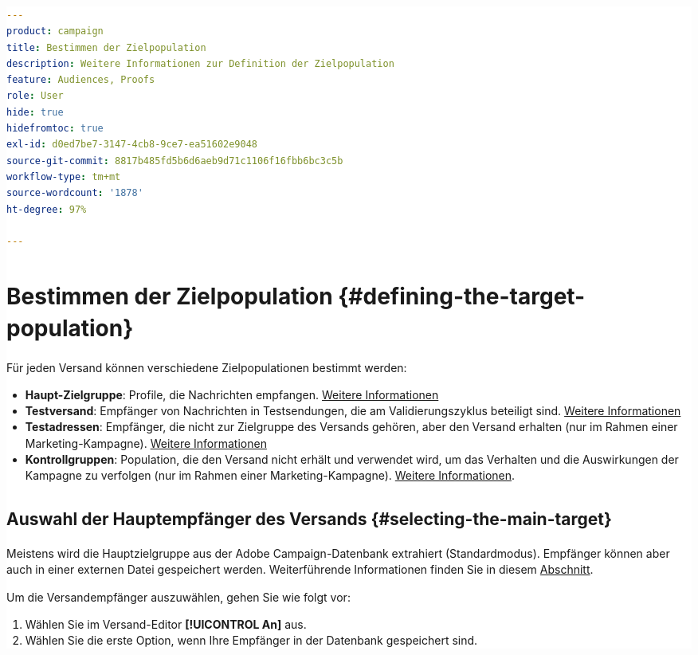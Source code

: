 ```yaml
---
product: campaign
title: Bestimmen der Zielpopulation
description: Weitere Informationen zur Definition der Zielpopulation
feature: Audiences, Proofs
role: User
hide: true
hidefromtoc: true
exl-id: d0ed7be7-3147-4cb8-9ce7-ea51602e9048
source-git-commit: 8817b485fd5b6d6aeb9d71c1106f16fbb6bc3c5b
workflow-type: tm+mt
source-wordcount: '1878'
ht-degree: 97%

---
```


# Bestimmen der Zielpopulation {#defining-the-target-population}

Für jeden Versand können verschiedene Zielpopulationen bestimmt werden:

* **Haupt-Zielgruppe**: Profile, die Nachrichten empfangen. [Weitere Informationen](steps-defining-the-target-population.md#selecting-the-main-target)
* **Testversand**: Empfänger von Nachrichten in Testsendungen, die am Validierungszyklus beteiligt sind. [Weitere Informationen](steps-defining-the-target-population.md#defining-a-specific-proof-target)
* **Testadressen**: Empfänger, die nicht zur Zielgruppe des Versands gehören, aber den Versand erhalten (nur im Rahmen einer Marketing-Kampagne). [Weitere Informationen](about-seed-addresses.md)
* **Kontrollgruppen**: Population, die den Versand nicht erhält und verwendet wird, um das Verhalten und die Auswirkungen der Kampagne zu verfolgen (nur im Rahmen einer Marketing-Kampagne). [Weitere Informationen](../../campaign/using/marketing-campaign-target.md#defining-a-control-group).

## Auswahl der Hauptempfänger des Versands {#selecting-the-main-target}

Meistens wird die Hauptzielgruppe aus der Adobe Campaign-Datenbank extrahiert (Standardmodus). Empfänger können aber auch in einer externen Datei gespeichert werden. Weiterführende Informationen finden Sie in diesem [Abschnitt](steps-defining-the-target-population.md#selecting-external-recipients).

Um die Versandempfänger auszuwählen, gehen Sie wie folgt vor:

1. Wählen Sie im Versand-Editor **[!UICONTROL An]** aus.
1. Wählen Sie die erste Option, wenn Ihre Empfänger in der Datenbank gespeichert sind.
